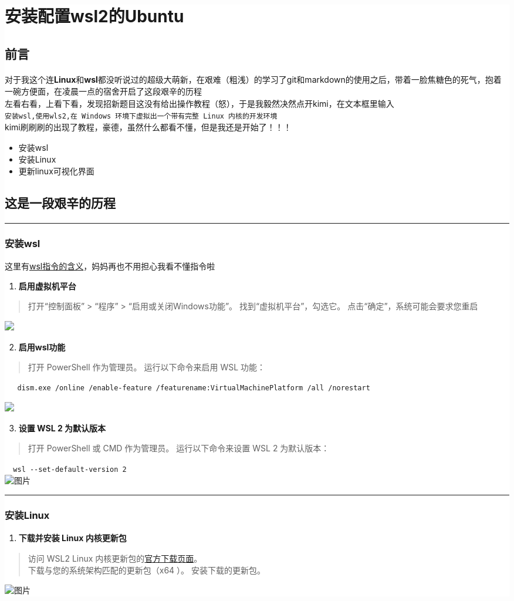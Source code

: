 # 安装配置wsl2的Ubuntu  
## 前言  
对于我这个连**Linux**和**wsl**都没听说过的超级大萌新，在艰难（粗浅）的学习了git和markdown的使用之后，带着一脸焦糖色的死气，抱着一碗方便面，在凌晨一点的宿舍开启了这段艰辛的历程  
左看右看，上看下看，发现招新题目这没有给出操作教程（怒），于是我毅然决然点开kimi，在文本框里输入  
`安装wsl,使用wls2,在 Windows 环境下虚拟出一个带有完整 Linux 内核的开发环境`  
kimi刷刷刷的出现了教程，豪德，虽然什么都看不懂，但是我还是开始了！！！  
* 安装wsl 
* 安装Linux  
* 更新linux可视化界面 


## 这是一段艰辛的历程  
****
### 安装wsl  
这里有[wsl指令的含义](https://learn.microsoft.com/zh-cn/windows/wsl/basic-commands)，妈妈再也不用担心我看不懂指令啦
1. **启用虚拟机平台**
 >打开“控制面板” > “程序” > “启用或关闭Windows功能”。
 找到“虚拟机平台”，勾选它。
 点击“确定”，系统可能会要求您重启  

<img src="/1.png" width="50%">   

2. **启用wsl功能**  
>打开 PowerShell 作为管理员。
运行以下命令来启用 WSL 功能：  

``` 
   dism.exe /online /enable-feature /featurename:VirtualMachinePlatform /all /norestart  
   ```  
<img src="/2.png" width="80%">

3. **设置 WSL 2 为默认版本**
  > 打开 PowerShell 或 CMD 作为管理员。
   运行以下命令来设置 WSL 2 为默认版本：  

   `  wsl --set-default-version 2`  
![图片](/3.png)  
****
### 安装Linux  
1. **下载并安装 Linux 内核更新包**
> 访问 WSL2 Linux 内核更新包的[官方下载页面](https://aka.ms/wsl2kernel)。  
下载与您的系统架构匹配的更新包（x64 ）。
安装下载的更新包。  

![图片](/4.png)  
